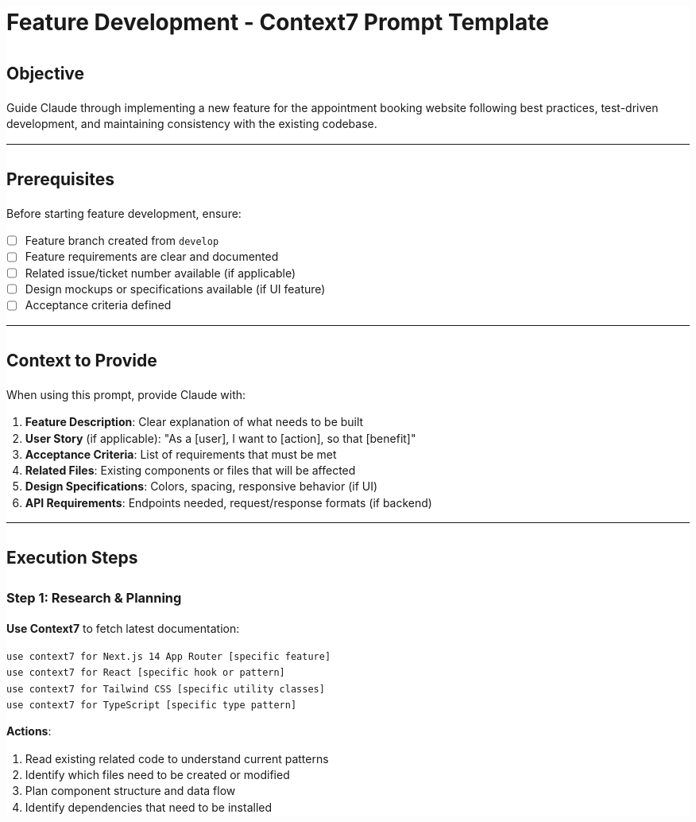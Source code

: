 # Feature Development - Context7 Prompt Template

## Objective

Guide Claude through implementing a new feature for the appointment booking website following best practices, test-driven development, and maintaining consistency with the existing codebase.

---

## Prerequisites

Before starting feature development, ensure:

- [ ] Feature branch created from `develop`
- [ ] Feature requirements are clear and documented
- [ ] Related issue/ticket number available (if applicable)
- [ ] Design mockups or specifications available (if UI feature)
- [ ] Acceptance criteria defined

---

## Context to Provide

When using this prompt, provide Claude with:

1. **Feature Description**: Clear explanation of what needs to be built
2. **User Story** (if applicable): "As a [user], I want to [action], so that [benefit]"
3. **Acceptance Criteria**: List of requirements that must be met
4. **Related Files**: Existing components or files that will be affected
5. **Design Specifications**: Colors, spacing, responsive behavior (if UI)
6. **API Requirements**: Endpoints needed, request/response formats (if backend)

---

## Execution Steps

### Step 1: Research & Planning

**Use Context7** to fetch latest documentation:

```
use context7 for Next.js 14 App Router [specific feature]
use context7 for React [specific hook or pattern]
use context7 for Tailwind CSS [specific utility classes]
use context7 for TypeScript [specific type pattern]
```

**Actions**:

1. Read existing related code to understand current patterns
2. Identify which files need to be created or modified
3. Plan component structure and data flow
4. Identify dependencies that need to be installed
